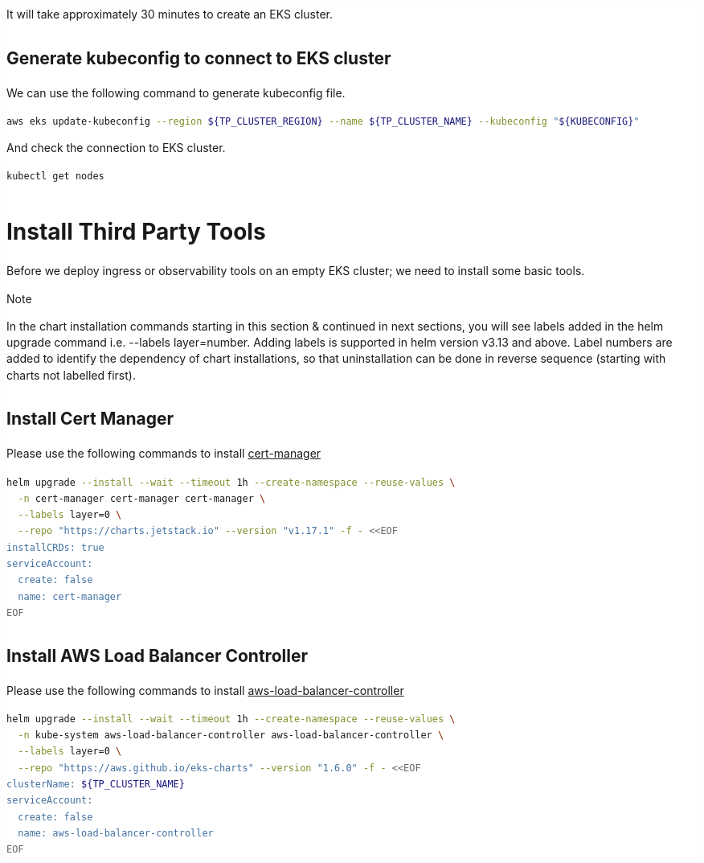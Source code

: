 It will take approximately 30 minutes to create an EKS cluster.

## Generate kubeconfig to connect to EKS cluster

We can use the following command to generate kubeconfig file.
```bash
aws eks update-kubeconfig --region ${TP_CLUSTER_REGION} --name ${TP_CLUSTER_NAME} --kubeconfig "${KUBECONFIG}"
```

And check the connection to EKS cluster.
```bash
kubectl get nodes
```

# Install Third Party Tools

Before we deploy ingress or observability tools on an empty EKS cluster; we need to install some basic tools. 
> [!NOTE]
> In the chart installation commands starting in this section & continued in next sections, you will see labels added
> in the helm upgrade command i.e. --labels layer=number. Adding labels is supported in helm version v3.13 and above. Label
> numbers are added to identify the dependency of chart installations, so that uninstallation can be done in reverse
> sequence (starting with charts not labelled first).

## Install Cert Manager

Please use the following commands to install [cert-manager](https://cert-manager.io/docs/installation/helm/)

```bash
helm upgrade --install --wait --timeout 1h --create-namespace --reuse-values \
  -n cert-manager cert-manager cert-manager \
  --labels layer=0 \
  --repo "https://charts.jetstack.io" --version "v1.17.1" -f - <<EOF
installCRDs: true
serviceAccount:
  create: false
  name: cert-manager
EOF
```

## Install AWS Load Balancer Controller

Please use the following commands to install [aws-load-balancer-controller](https://github.com/aws/eks-charts/tree/master/stable/aws-load-balancer-controller)

```bash
helm upgrade --install --wait --timeout 1h --create-namespace --reuse-values \
  -n kube-system aws-load-balancer-controller aws-load-balancer-controller \
  --labels layer=0 \
  --repo "https://aws.github.io/eks-charts" --version "1.6.0" -f - <<EOF
clusterName: ${TP_CLUSTER_NAME}
serviceAccount:
  create: false
  name: aws-load-balancer-controller
EOF
```
